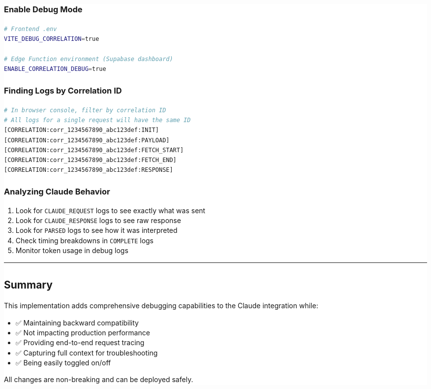 ### Enable Debug Mode
```bash
# Frontend .env
VITE_DEBUG_CORRELATION=true

# Edge Function environment (Supabase dashboard)
ENABLE_CORRELATION_DEBUG=true
```

### Finding Logs by Correlation ID
```bash
# In browser console, filter by correlation ID
# All logs for a single request will have the same ID
[CORRELATION:corr_1234567890_abc123def:INIT]
[CORRELATION:corr_1234567890_abc123def:PAYLOAD]
[CORRELATION:corr_1234567890_abc123def:FETCH_START]
[CORRELATION:corr_1234567890_abc123def:FETCH_END]
[CORRELATION:corr_1234567890_abc123def:RESPONSE]
```

### Analyzing Claude Behavior
1. Look for `CLAUDE_REQUEST` logs to see exactly what was sent
2. Look for `CLAUDE_RESPONSE` logs to see raw response
3. Look for `PARSED` logs to see how it was interpreted
4. Check timing breakdowns in `COMPLETE` logs
5. Monitor token usage in debug logs

---

## Summary

This implementation adds comprehensive debugging capabilities to the Claude integration while:
- ✅ Maintaining backward compatibility
- ✅ Not impacting production performance
- ✅ Providing end-to-end request tracing
- ✅ Capturing full context for troubleshooting
- ✅ Being easily toggled on/off

All changes are non-breaking and can be deployed safely.
